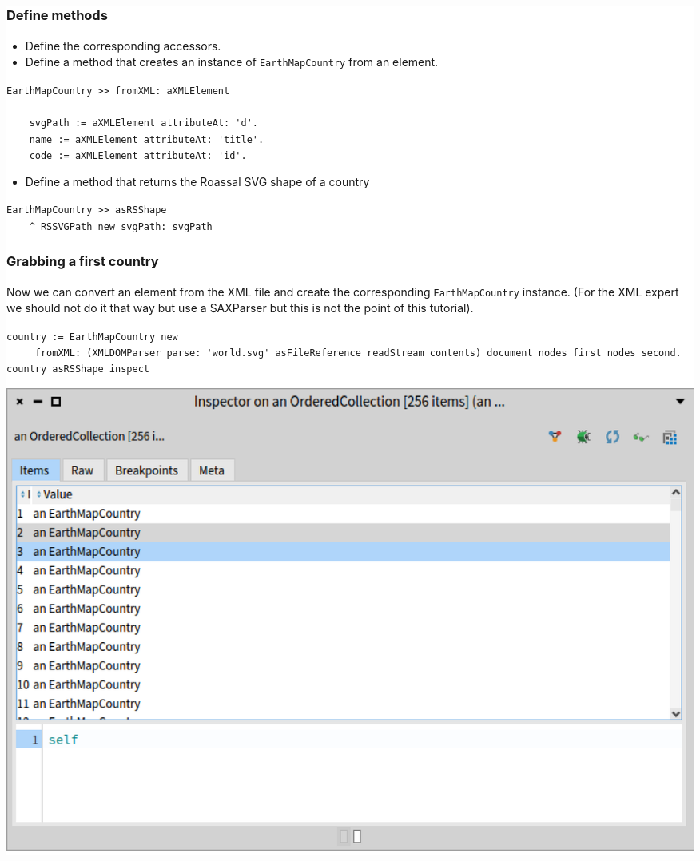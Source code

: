 ### Define methods

- Define the corresponding accessors.
- Define a method that creates an instance of `EarthMapCountry` from an element. 

```
EarthMapCountry >> fromXML: aXMLElement
	
	svgPath := aXMLElement attributeAt: 'd'.
	name := aXMLElement attributeAt: 'title'.
	code := aXMLElement attributeAt: 'id'.
```

- Define a method that returns the Roassal SVG shape of a country

```
EarthMapCountry >> asRSShape
	^ RSSVGPath new svgPath: svgPath
```


### Grabbing a first country

Now we can convert an element from the XML file and create the corresponding
`EarthMapCountry` instance. (For the XML expert we should not do it that way but use a SAXParser but this is not the point of this tutorial). 

```
country := EarthMapCountry new
	 fromXML: (XMLDOMParser parse: 'world.svg' asFileReference readStream contents) document nodes first nodes second.
country asRSShape inspect
```

![A dry list of countries. %anchor=dry&width=60 ](figures/merecountries.png)
